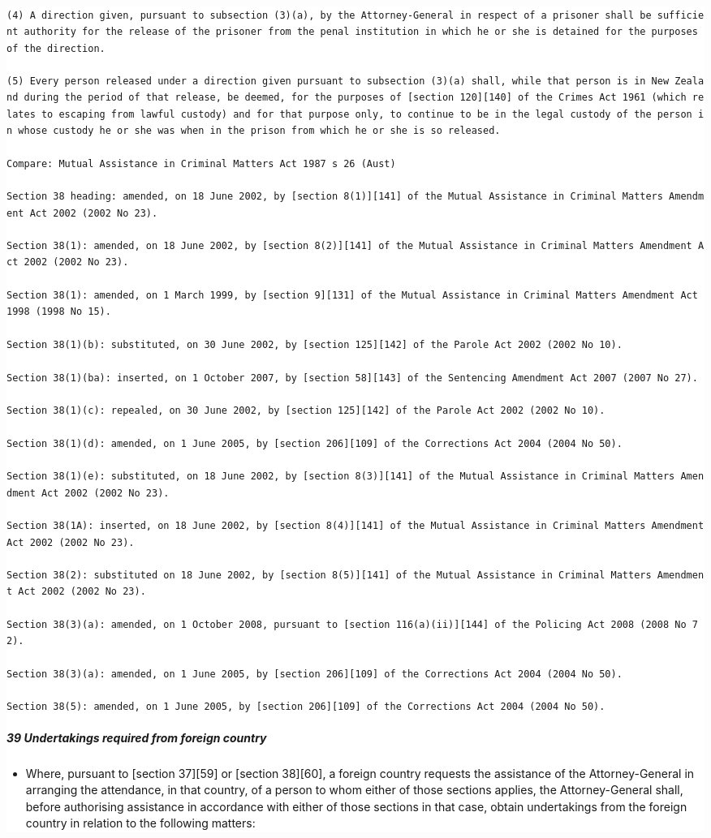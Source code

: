     (4) A direction given, pursuant to subsection (3)(a), by the Attorney-General in respect of a prisoner shall be sufficient authority for the release of the prisoner from the penal institution in which he or she is detained for the purposes of the direction.
    
    (5) Every person released under a direction given pursuant to subsection (3)(a) shall, while that person is in New Zealand during the period of that release, be deemed, for the purposes of [section 120][140] of the Crimes Act 1961 (which relates to escaping from lawful custody) and for that purpose only, to continue to be in the legal custody of the person in whose custody he or she was when in the prison from which he or she is so released.
    
    Compare: Mutual Assistance in Criminal Matters Act 1987 s 26 (Aust)
    
    Section 38 heading: amended, on 18 June 2002, by [section 8(1)][141] of the Mutual Assistance in Criminal Matters Amendment Act 2002 (2002 No 23).
    
    Section 38(1): amended, on 18 June 2002, by [section 8(2)][141] of the Mutual Assistance in Criminal Matters Amendment Act 2002 (2002 No 23).
    
    Section 38(1): amended, on 1 March 1999, by [section 9][131] of the Mutual Assistance in Criminal Matters Amendment Act 1998 (1998 No 15).
    
    Section 38(1)(b): substituted, on 30 June 2002, by [section 125][142] of the Parole Act 2002 (2002 No 10).
    
    Section 38(1)(ba): inserted, on 1 October 2007, by [section 58][143] of the Sentencing Amendment Act 2007 (2007 No 27).
    
    Section 38(1)(c): repealed, on 30 June 2002, by [section 125][142] of the Parole Act 2002 (2002 No 10).
    
    Section 38(1)(d): amended, on 1 June 2005, by [section 206][109] of the Corrections Act 2004 (2004 No 50).
    
    Section 38(1)(e): substituted, on 18 June 2002, by [section 8(3)][141] of the Mutual Assistance in Criminal Matters Amendment Act 2002 (2002 No 23).
    
    Section 38(1A): inserted, on 18 June 2002, by [section 8(4)][141] of the Mutual Assistance in Criminal Matters Amendment Act 2002 (2002 No 23).
    
    Section 38(2): substituted on 18 June 2002, by [section 8(5)][141] of the Mutual Assistance in Criminal Matters Amendment Act 2002 (2002 No 23).
    
    Section 38(3)(a): amended, on 1 October 2008, pursuant to [section 116(a)(ii)][144] of the Policing Act 2008 (2008 No 72).
    
    Section 38(3)(a): amended, on 1 June 2005, by [section 206][109] of the Corrections Act 2004 (2004 No 50).
    
    Section 38(5): amended, on 1 June 2005, by [section 206][109] of the Corrections Act 2004 (2004 No 50).

##### 39 Undertakings required from foreign country
    
*   Where, pursuant to [section 37][59] or [section 38][60], a foreign country requests the assistance of the Attorney-General in arranging the attendance, in that country, of a person to whom either of those sections applies, the Attorney-General shall, before authorising assistance in accordance with either of those sections in that case, obtain undertakings from the foreign country in relation to the following matters:
        